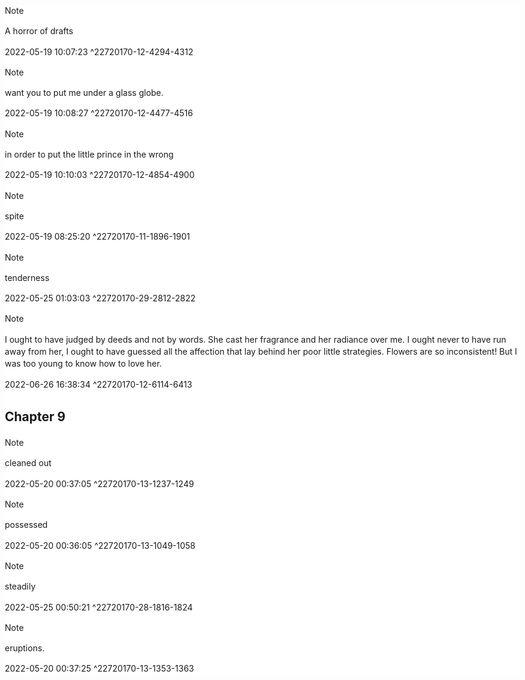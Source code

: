 > [!NOTE] 
> A horror of drafts
> 
> 2022-05-19 10:07:23 ^22720170-12-4294-4312

> [!NOTE] 
> want you to put me under a glass globe.
> 
> 2022-05-19 10:08:27 ^22720170-12-4477-4516

> [!NOTE] 
> in order to put the little prince in the wrong
> 
> 2022-05-19 10:10:03 ^22720170-12-4854-4900

> [!NOTE] 
> spite
> 
> 2022-05-19 08:25:20 ^22720170-11-1896-1901

> [!NOTE] 
> tenderness
> 
> 2022-05-25 01:03:03 ^22720170-29-2812-2822

> [!NOTE] 
> I ought to have judged by deeds and not by words. She cast her fragrance and her radiance over me. I ought never to have run away from her, I ought to have guessed all the affection that lay behind her poor little strategies. Flowers are so inconsistent! But I was too young to know how to love her.
> 
> 2022-06-26 16:38:34 ^22720170-12-6114-6413

## Chapter 9

> [!NOTE] 
> cleaned out
> 
> 2022-05-20 00:37:05 ^22720170-13-1237-1249

> [!NOTE] 
> possessed
> 
> 2022-05-20 00:36:05 ^22720170-13-1049-1058

> [!NOTE] 
> steadily
> 
> 2022-05-25 00:50:21 ^22720170-28-1816-1824

> [!NOTE] 
> eruptions.
> 
> 2022-05-20 00:37:25 ^22720170-13-1353-1363
